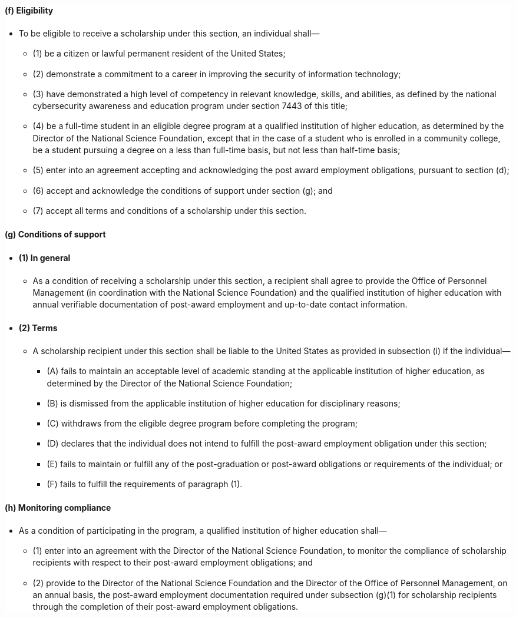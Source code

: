 #### (f) Eligibility
* To be eligible to receive a scholarship under this section, an individual shall—

  * (1) be a citizen or lawful permanent resident of the United States;

  * (2) demonstrate a commitment to a career in improving the security of information technology;

  * (3) have demonstrated a high level of competency in relevant knowledge, skills, and abilities, as defined by the national cybersecurity awareness and education program under section 7443 of this title;

  * (4) be a full-time student in an eligible degree program at a qualified institution of higher education, as determined by the Director of the National Science Foundation, except that in the case of a student who is enrolled in a community college, be a student pursuing a degree on a less than full-time basis, but not less than half-time basis;

  * (5) enter into an agreement accepting and acknowledging the post award employment obligations, pursuant to section (d);

  * (6) accept and acknowledge the conditions of support under section (g); and

  * (7) accept all terms and conditions of a scholarship under this section.

#### (g) Conditions of support
* #### (1) In general
  * As a condition of receiving a scholarship under this section, a recipient shall agree to provide the Office of Personnel Management (in coordination with the National Science Foundation) and the qualified institution of higher education with annual verifiable documentation of post-award employment and up-to-date contact information.

* #### (2) Terms
  * A scholarship recipient under this section shall be liable to the United States as provided in subsection (i) if the individual—

    * (A) fails to maintain an acceptable level of academic standing at the applicable institution of higher education, as determined by the Director of the National Science Foundation;

    * (B) is dismissed from the applicable institution of higher education for disciplinary reasons;

    * (C) withdraws from the eligible degree program before completing the program;

    * (D) declares that the individual does not intend to fulfill the post-award employment obligation under this section;

    * (E) fails to maintain or fulfill any of the post-graduation or post-award obligations or requirements of the individual; or

    * (F) fails to fulfill the requirements of paragraph (1).

#### (h) Monitoring compliance
* As a condition of participating in the program, a qualified institution of higher education shall—

  * (1) enter into an agreement with the Director of the National Science Foundation, to monitor the compliance of scholarship recipients with respect to their post-award employment obligations; and

  * (2) provide to the Director of the National Science Foundation and the Director of the Office of Personnel Management, on an annual basis, the post-award employment documentation required under subsection (g)(1) for scholarship recipients through the completion of their post-award employment obligations.
